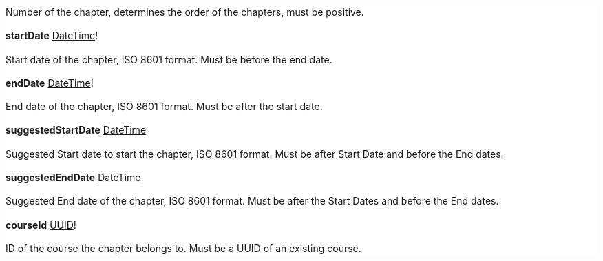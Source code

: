 Number of the chapter, determines the order of the chapters, must be positive.

</td>
</tr>
<tr>
<td colspan="2" valign="top"><strong id="createchapterinput.startdate">startDate</strong></td>
<td valign="top"><a href="#datetime">DateTime</a>!</td>
<td>

Start date of the chapter, ISO 8601 format.
Must be before the end date.

</td>
</tr>
<tr>
<td colspan="2" valign="top"><strong id="createchapterinput.enddate">endDate</strong></td>
<td valign="top"><a href="#datetime">DateTime</a>!</td>
<td>

End date of the chapter, ISO 8601 format.
Must be after the start date.

</td>
</tr>
<tr>
<td colspan="2" valign="top"><strong id="createchapterinput.suggestedstartdate">suggestedStartDate</strong></td>
<td valign="top"><a href="#datetime">DateTime</a></td>
<td>

Suggested Start date to start the chapter, ISO 8601 format.
Must be after Start Date and before the End dates.

</td>
</tr>
<tr>
<td colspan="2" valign="top"><strong id="createchapterinput.suggestedenddate">suggestedEndDate</strong></td>
<td valign="top"><a href="#datetime">DateTime</a></td>
<td>

Suggested End date of the chapter, ISO 8601 format.
Must be after the Start Dates and before the End dates.

</td>
</tr>
<tr>
<td colspan="2" valign="top"><strong id="createchapterinput.courseid">courseId</strong></td>
<td valign="top"><a href="#uuid">UUID</a>!</td>
<td>

ID of the course the chapter belongs to.
Must be a UUID of an existing course.

</td>
</tr>
</tbody>
</table>
